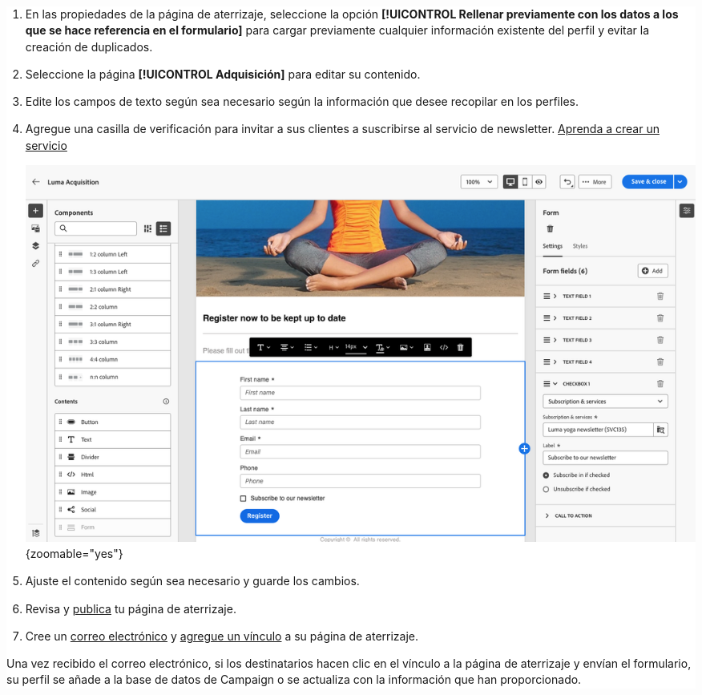 1. En las propiedades de la página de aterrizaje, seleccione la opción **[!UICONTROL Rellenar previamente con los datos a los que se hace referencia en el formulario]** para cargar previamente cualquier información existente del perfil y evitar la creación de duplicados.

1. Seleccione la página **[!UICONTROL Adquisición]** para editar su contenido.

1. Edite los campos de texto según sea necesario según la información que desee recopilar en los perfiles.

1. Agregue una casilla de verificación para invitar a sus clientes a suscribirse al servicio de newsletter. [Aprenda a crear un servicio](../audience/manage-services.md)

   ![Captura de pantalla que muestra la interfaz de la página de adquisición con una casilla de verificación de suscripción al boletín informativo.](assets/lp-uc-acquisition-page.png){zoomable="yes"}

1. Ajuste el contenido según sea necesario y guarde los cambios.

1. Revisa y [publica](create-lp.md#publish-landing-page) tu página de aterrizaje.

1. Cree un [correo electrónico](../email/create-email.md) y [agregue un vínculo](../email/message-tracking.md#insert-links) a su página de aterrizaje.

Una vez recibido el correo electrónico, si los destinatarios hacen clic en el vínculo a la página de aterrizaje y envían el formulario, su perfil se añade a la base de datos de Campaign o se actualiza con la información que han proporcionado.

